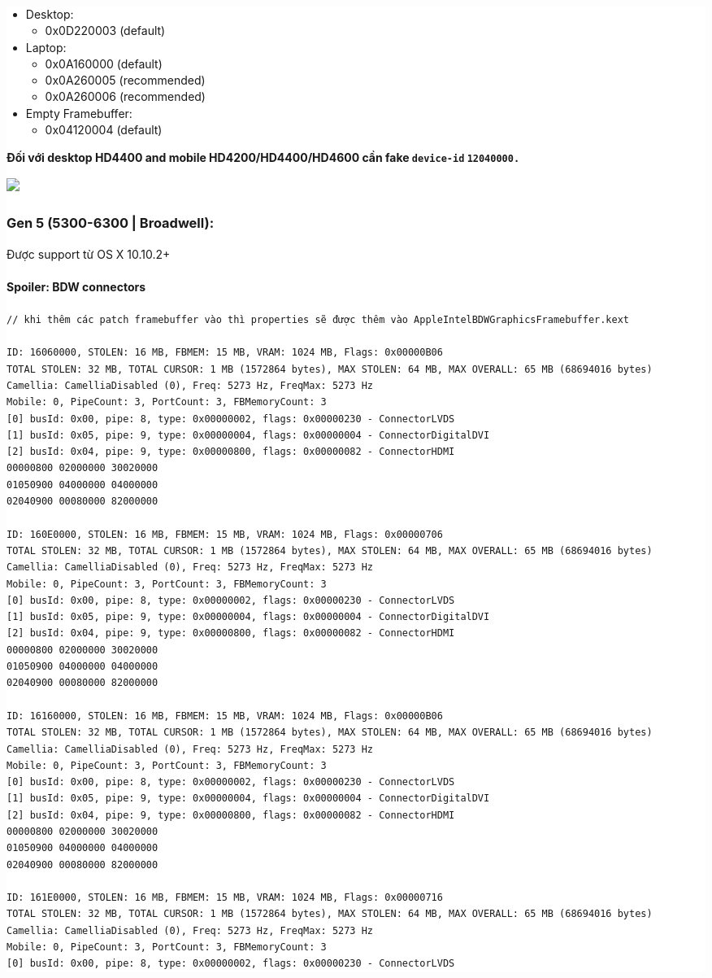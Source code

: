 - Desktop:
  - 0x0D220003 (default)
- Laptop:
  - 0x0A160000 (default)
  - 0x0A260005 (recommended)
  - 0x0A260006 (recommended)
- Empty Framebuffer:
  - 0x04120004 (default)

**Đối với desktop HD4400 and mobile HD4200/HD4400/HD4600 cần fake `device-id` `12040000.`**

![](https://github.com/acidanthera/WhateverGreen/raw/master/Manual/Img/hsw_igpu.png)

### Gen 5 (5300-6300 | Broadwell):

Được support từ OS X 10.10.2+

#### Spoiler: BDW connectors

```
// khi thêm các patch framebuffer vào thì properties sẽ được thêm vào AppleIntelBDWGraphicsFramebuffer.kext

ID: 16060000, STOLEN: 16 MB, FBMEM: 15 MB, VRAM: 1024 MB, Flags: 0x00000B06
TOTAL STOLEN: 32 MB, TOTAL CURSOR: 1 MB (1572864 bytes), MAX STOLEN: 64 MB, MAX OVERALL: 65 MB (68694016 bytes)
Camellia: CamelliaDisabled (0), Freq: 5273 Hz, FreqMax: 5273 Hz
Mobile: 0, PipeCount: 3, PortCount: 3, FBMemoryCount: 3
[0] busId: 0x00, pipe: 8, type: 0x00000002, flags: 0x00000230 - ConnectorLVDS
[1] busId: 0x05, pipe: 9, type: 0x00000004, flags: 0x00000004 - ConnectorDigitalDVI
[2] busId: 0x04, pipe: 9, type: 0x00000800, flags: 0x00000082 - ConnectorHDMI
00000800 02000000 30020000
01050900 04000000 04000000
02040900 00080000 82000000

ID: 160E0000, STOLEN: 16 MB, FBMEM: 15 MB, VRAM: 1024 MB, Flags: 0x00000706
TOTAL STOLEN: 32 MB, TOTAL CURSOR: 1 MB (1572864 bytes), MAX STOLEN: 64 MB, MAX OVERALL: 65 MB (68694016 bytes)
Camellia: CamelliaDisabled (0), Freq: 5273 Hz, FreqMax: 5273 Hz
Mobile: 0, PipeCount: 3, PortCount: 3, FBMemoryCount: 3
[0] busId: 0x00, pipe: 8, type: 0x00000002, flags: 0x00000230 - ConnectorLVDS
[1] busId: 0x05, pipe: 9, type: 0x00000004, flags: 0x00000004 - ConnectorDigitalDVI
[2] busId: 0x04, pipe: 9, type: 0x00000800, flags: 0x00000082 - ConnectorHDMI
00000800 02000000 30020000
01050900 04000000 04000000
02040900 00080000 82000000

ID: 16160000, STOLEN: 16 MB, FBMEM: 15 MB, VRAM: 1024 MB, Flags: 0x00000B06
TOTAL STOLEN: 32 MB, TOTAL CURSOR: 1 MB (1572864 bytes), MAX STOLEN: 64 MB, MAX OVERALL: 65 MB (68694016 bytes)
Camellia: CamelliaDisabled (0), Freq: 5273 Hz, FreqMax: 5273 Hz
Mobile: 0, PipeCount: 3, PortCount: 3, FBMemoryCount: 3
[0] busId: 0x00, pipe: 8, type: 0x00000002, flags: 0x00000230 - ConnectorLVDS
[1] busId: 0x05, pipe: 9, type: 0x00000004, flags: 0x00000004 - ConnectorDigitalDVI
[2] busId: 0x04, pipe: 9, type: 0x00000800, flags: 0x00000082 - ConnectorHDMI
00000800 02000000 30020000
01050900 04000000 04000000
02040900 00080000 82000000

ID: 161E0000, STOLEN: 16 MB, FBMEM: 15 MB, VRAM: 1024 MB, Flags: 0x00000716
TOTAL STOLEN: 32 MB, TOTAL CURSOR: 1 MB (1572864 bytes), MAX STOLEN: 64 MB, MAX OVERALL: 65 MB (68694016 bytes)
Camellia: CamelliaDisabled (0), Freq: 5273 Hz, FreqMax: 5273 Hz
Mobile: 0, PipeCount: 3, PortCount: 3, FBMemoryCount: 3
[0] busId: 0x00, pipe: 8, type: 0x00000002, flags: 0x00000230 - ConnectorLVDS
```